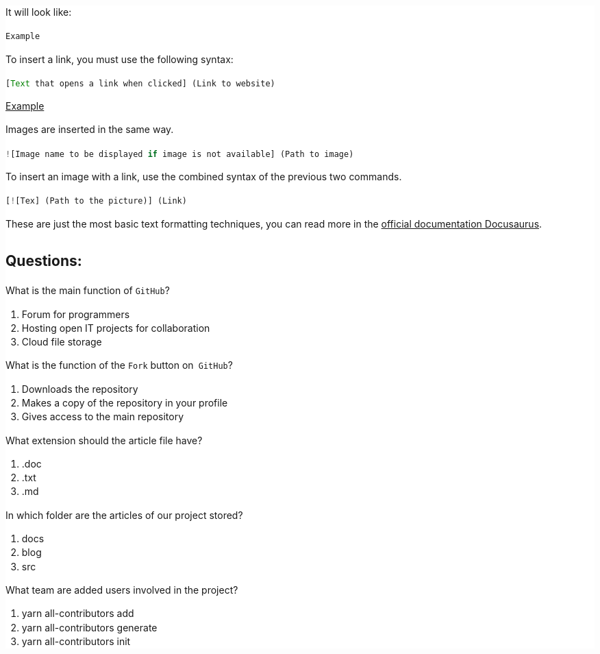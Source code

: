 It will look like:

```bash
Example
```

To insert a link, you must use the following syntax:

```jsx
[Text that opens a link when clicked] (Link to website)
```

[Example](https://github.com)

Images are inserted in the same way.

```jsx
![Image name to be displayed if image is not available] (Path to image)
```

To insert an image with a link, use the combined syntax of the previous two commands.

```jsx
[![Tex] (Path to the picture)] (Link)
```

These are just the most basic text formatting techniques, you can read more in the [official documentation Docusaurus](https://v2.docusaurus.io/docs/markdown-features/).

## Questions:

What is the main function of `GitHub`?

1. Forum for programmers
2. Hosting open IT projects for collaboration
3. Cloud file storage

What is the function of the `Fork` button on` GitHub`?

1. Downloads the repository
2. Makes a copy of the repository in your profile
3. Gives access to the main repository

What extension should the article file have?

1. .doc
2. .txt
3. .md

In which folder are the articles of our project stored?

1. docs
2. blog
3. src

What team are added users involved in the project?

1. yarn all-contributors add
2. yarn all-contributors generate
3. yarn all-contributors init


['Blogging']: ['blogging-00'],